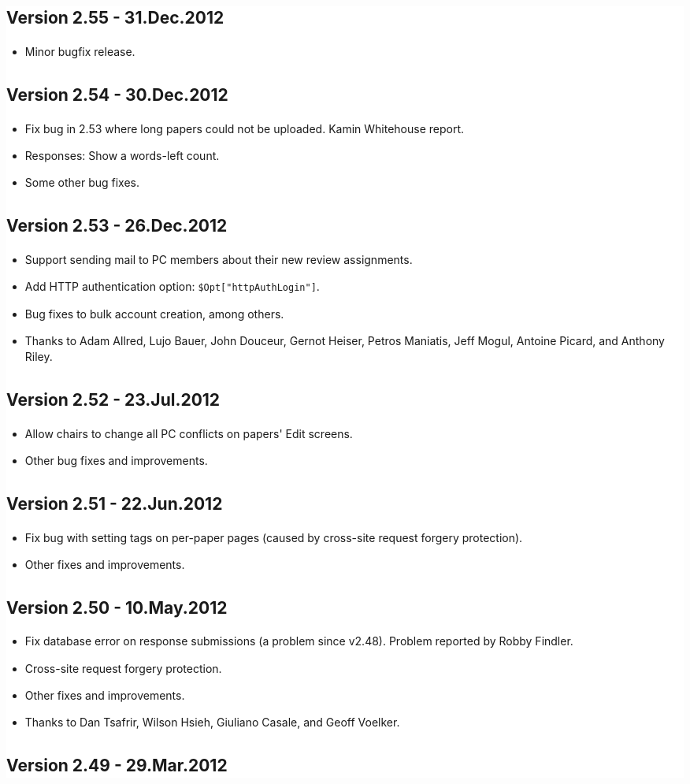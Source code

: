 ## Version 2.55 - 31.Dec.2012

* Minor bugfix release.


## Version 2.54 - 30.Dec.2012

* Fix bug in 2.53 where long papers could not be uploaded. Kamin
  Whitehouse report.

* Responses: Show a words-left count.

* Some other bug fixes.


## Version 2.53 - 26.Dec.2012

* Support sending mail to PC members about their new review assignments.

* Add HTTP authentication option: `$Opt["httpAuthLogin"]`.

* Bug fixes to bulk account creation, among others.

* Thanks to Adam Allred, Lujo Bauer, John Douceur, Gernot Heiser,
  Petros Maniatis, Jeff Mogul, Antoine Picard, and Anthony Riley.


## Version 2.52 - 23.Jul.2012

* Allow chairs to change all PC conflicts on papers' Edit screens.

* Other bug fixes and improvements.


## Version 2.51 - 22.Jun.2012

* Fix bug with setting tags on per-paper pages (caused by cross-site
  request forgery protection).

* Other fixes and improvements.


## Version 2.50 - 10.May.2012

* Fix database error on response submissions (a problem since v2.48).
  Problem reported by Robby Findler.

* Cross-site request forgery protection.

* Other fixes and improvements.

* Thanks to Dan Tsafrir, Wilson Hsieh, Giuliano Casale, and Geoff Voelker.


## Version 2.49 - 29.Mar.2012


[Review Quality Collector]: https://reviewqualitycollector.org
[Phan]: https://github.com/phan/phan